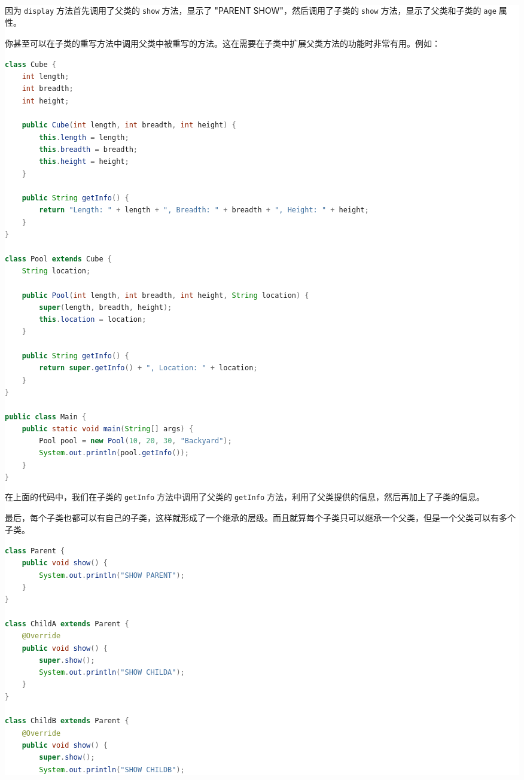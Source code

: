 因为 `display` 方法首先调用了父类的 `show` 方法，显示了 "PARENT SHOW"，然后调用了子类的 `show` 方法，显示了父类和子类的 `age` 属性。

你甚至可以在子类的重写方法中调用父类中被重写的方法。这在需要在子类中扩展父类方法的功能时非常有用。例如：

``` java
class Cube {
    int length;
    int breadth;
    int height;

    public Cube(int length, int breadth, int height) {
        this.length = length;
        this.breadth = breadth;
        this.height = height;
    }

    public String getInfo() {
        return "Length: " + length + ", Breadth: " + breadth + ", Height: " + height;
    }
}

class Pool extends Cube {
    String location;

    public Pool(int length, int breadth, int height, String location) {
        super(length, breadth, height);
        this.location = location;
    }

    public String getInfo() {
        return super.getInfo() + ", Location: " + location;
    }
}

public class Main {
    public static void main(String[] args) {
        Pool pool = new Pool(10, 20, 30, "Backyard");
        System.out.println(pool.getInfo());
    }
}
```

在上面的代码中，我们在子类的 `getInfo` 方法中调用了父类的 `getInfo` 方法，利用了父类提供的信息，然后再加上了子类的信息。

最后，每个子类也都可以有自己的子类，这样就形成了一个继承的层级。而且就算每个子类只可以继承一个父类，但是一个父类可以有多个子类。

``` java
class Parent {
    public void show() {
        System.out.println("SHOW PARENT");
    }
}

class ChildA extends Parent {
    @Override
    public void show() {
        super.show();
        System.out.println("SHOW CHILDA");
    }
}

class ChildB extends Parent {
    @Override
    public void show() {
        super.show();
        System.out.println("SHOW CHILDB");
```